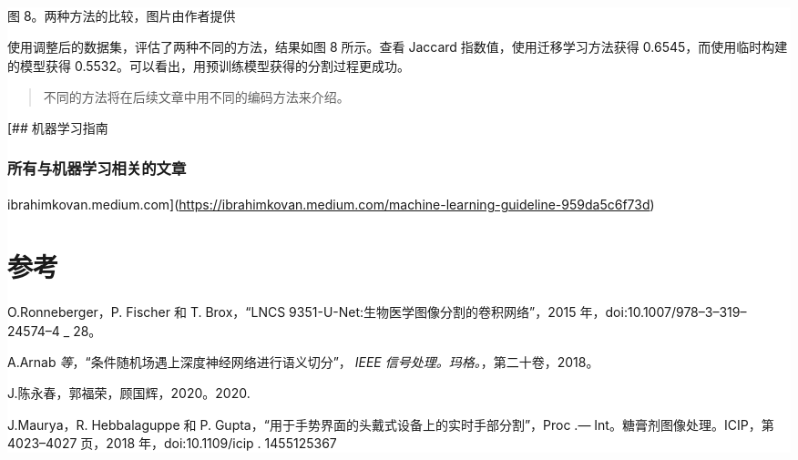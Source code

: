 图 8。两种方法的比较，图片由作者提供

使用调整后的数据集，评估了两种不同的方法，结果如图 8 所示。查看 Jaccard 指数值，使用迁移学习方法获得 0.6545，而使用临时构建的模型获得 0.5532。可以看出，用预训练模型获得的分割过程更成功。

> 不同的方法将在后续文章中用不同的编码方法来介绍。

[](https://ibrahimkovan.medium.com/machine-learning-guideline-959da5c6f73d) [## 机器学习指南

### 所有与机器学习相关的文章

ibrahimkovan.medium.com](https://ibrahimkovan.medium.com/machine-learning-guideline-959da5c6f73d) 

# 参考

O.Ronneberger，P. Fischer 和 T. Brox，“LNCS 9351-U-Net:生物医学图像分割的卷积网络”，2015 年，doi:10.1007/978–3–319–24574–4 _ 28。

A.Arnab *等*，“条件随机场遇上深度神经网络进行语义切分”， *IEEE 信号处理。玛格。*，第二十卷，2018。

J.陈永春，郭福荣，顾国辉，2020。2020.

J.Maurya，R. Hebbalaguppe 和 P. Gupta，“用于手势界面的头戴式设备上的实时手部分割”，Proc .— Int。糖膏剂图像处理。ICIP，第 4023–4027 页，2018 年，doi:10.1109/icip . 1455125367